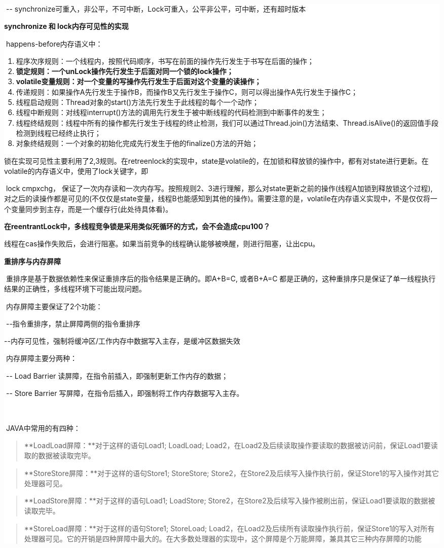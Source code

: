 ​    -- synchronize可重入，非公平，不可中断，Lock可重入，公平非公平，可中断，还有超时版本

**synchronize 和 lock内存可见性的实现**

​    happens-before内存语义中：

1. 程序次序规则：一个线程内，按照代码顺序，书写在前面的操作先行发生于书写在后面的操作；
2. **锁定规则：一个unLock操作先行发生于后面对同一个锁的lock操作；**
3. **volatile变量规则：对一个变量的写操作先行发生于后面对这个变量的读操作；**
4. 传递规则：如果操作A先行发生于操作B，而操作B又先行发生于操作C，则可以得出操作A先行发生于操作C；
5. 线程启动规则：Thread对象的start()方法先行发生于此线程的每个一个动作；
6. 线程中断规则：对线程interrupt()方法的调用先行发生于被中断线程的代码检测到中断事件的发生；
7. 线程终结规则：线程中所有的操作都先行发生于线程的终止检测，我们可以通过Thread.join()方法结束、Thread.isAlive()的返回值手段检测到线程已经终止执行；
8. 对象终结规则：一个对象的初始化完成先行发生于他的finalize()方法的开始；

​    锁在实现可见性主要利用了2,3规则。在retreenlock的实现中，state是volatile的，在加锁和释放锁的操作中，都有对state进行更新。在volatile的内存语义中，使用了lock关键字，即

​    lock cmpxchg， 保证了一次内存读和一次内存写。按照规则2、3进行理解，那么对state更新之前的操作(线程A加锁到释放锁这个过程), 对之后的读操作都是可见的(不仅仅是state变量，线程B也能感知到其他的操作)。需要注意的是，volatile在内存语义实现中，不是仅仅将一个变量同步到主存，而是一个缓存行(此处待具体看)。

**在reentrantLock中，多线程竞争锁是采用类似死循环的方式，会不会造成cpu100？**

​    线程在cas操作失败后，会进行阻塞。如果当前竞争的线程确认能够被唤醒，则进行阻塞，让出cpu。

**重排序与内存屏障**

​    重排序是基于数据依赖性来保证重排序后的指令结果是正确的。即A+B=C, 或者B+A=C 都是正确的，这种重排序只是保证了单一线程执行结果的正确性，多线程环境下可能出现问题。

​    内存屏障主要保证了2个功能：

​        --指令重排序，禁止屏障两侧的指令重排序

​        --内存可见性，强制将缓冲区/工作内存中数据写入主存，是缓冲区数据失效

​    内存屏障主要分两种：

​        -- Load Barrier 读屏障，在指令前插入，即强制更新工作内存的数据；

​        -- Store Barrier 写屏障，在指令后插入，即强制将工作内存数据写入主存。

​        

​    JAVA中常用的有四种：

> **LoadLoad屏障：**对于这样的语句Load1; LoadLoad; Load2，在Load2及后续读取操作要读取的数据被访问前，保证Load1要读取的数据被读取完毕。

> **StoreStore屏障：**对于这样的语句Store1; StoreStore; Store2，在Store2及后续写入操作执行前，保证Store1的写入操作对其它处理器可见。

> **LoadStore屏障：**对于这样的语句Load1; LoadStore; Store2，在Store2及后续写入操作被刷出前，保证Load1要读取的数据被读取完毕。

> **StoreLoad屏障：**对于这样的语句Store1; StoreLoad; Load2，在Load2及后续所有读取操作执行前，保证Store1的写入对所有处理器可见。它的开销是四种屏障中最大的。在大多数处理器的实现中，这个屏障是个万能屏障，兼具其它三种内存屏障的功能